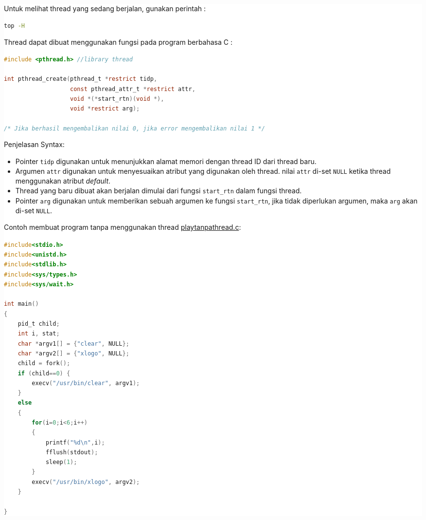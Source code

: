 Untuk melihat thread yang sedang berjalan, gunakan perintah :
```bash
top -H
```

Thread dapat dibuat menggunakan fungsi pada program berbahasa C :
```c
#include <pthread.h> //library thread

int pthread_create(pthread_t *restrict tidp,
                   const pthread_attr_t *restrict attr,
                   void *(*start_rtn)(void *),
                   void *restrict arg);

/* Jika berhasil mengembalikan nilai 0, jika error mengembalikan nilai 1 */
```
Penjelasan Syntax:
- Pointer `tidp` digunakan untuk menunjukkan alamat memori dengan thread ID dari thread baru.
- Argumen `attr` digunakan untuk menyesuaikan atribut yang digunakan oleh thread. nilai `attr` di-set `NULL` ketika thread menggunakan atribut *default*.
- Thread yang baru dibuat akan berjalan dimulai dari fungsi `start_rtn` dalam fungsi thread.
- Pointer `arg` digunakan untuk memberikan sebuah argumen ke fungsi `start_rtn`, jika tidak diperlukan argumen, maka `arg` akan di-set `NULL`.

Contoh membuat program tanpa menggunakan thread [playtanpathread.c](playtanpathread.c):

```c
#include<stdio.h>
#include<unistd.h>
#include<stdlib.h>
#include<sys/types.h>
#include<sys/wait.h>

int main()
{
	pid_t child;
	int i, stat;
	char *argv1[] = {"clear", NULL};
	char *argv2[] = {"xlogo", NULL};
	child = fork();
	if (child==0) {
		execv("/usr/bin/clear", argv1);
	}
	else
	{
		for(i=0;i<6;i++)
		{
			printf("%d\n",i);
			fflush(stdout);
			sleep(1);
		}
		execv("/usr/bin/xlogo", argv2);
	}
	
}

```
